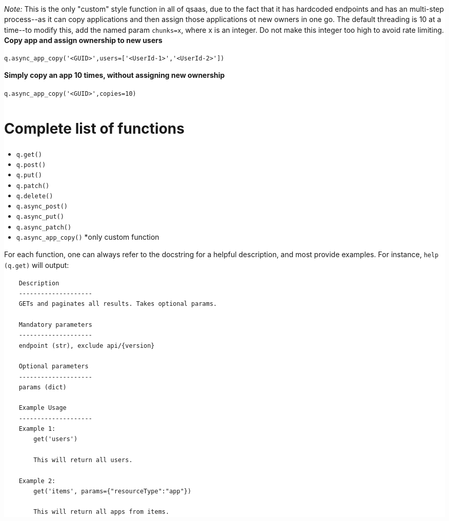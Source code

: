 _Note:_ This is the only "custom" style function in all of qsaas, due to the fact that it has hardcoded endpoints and has an multi-step process--as it can copy applications and then assign those applications ot new owners in one go. The default threading is 10 at a time--to modify this, add the named param `chunks=x`, where x is an integer. Do not make this integer too high to avoid rate limiting.
**Copy app and assign ownership to new users**
```
q.async_app_copy('<GUID>',users=['<UserId-1>','<UserId-2>'])
```
**Simply copy an app 10 times, without assigning new ownership**
```
q.async_app_copy('<GUID>',copies=10)
```

# Complete list of functions
- `q.get()`
- `q.post()`
- `q.put()`
- `q.patch()`
- `q.delete()`
- `q.async_post()`
- `q.async_put()`
- `q.async_patch()`
- `q.async_app_copy()` *only custom function

For each function, one can always refer to the docstring for a helpful description, and most provide examples. For instance, `help(q.get)` will output:
```
    Description
    --------------------
    GETs and paginates all results. Takes optional params.

    Mandatory parameters
    --------------------
    endpoint (str), exclude api/{version}

    Optional parameters
    --------------------
    params (dict)

    Example Usage
    --------------------
    Example 1:
        get('users')

        This will return all users.

    Example 2:
        get('items', params={"resourceType":"app"})

        This will return all apps from items.
```
